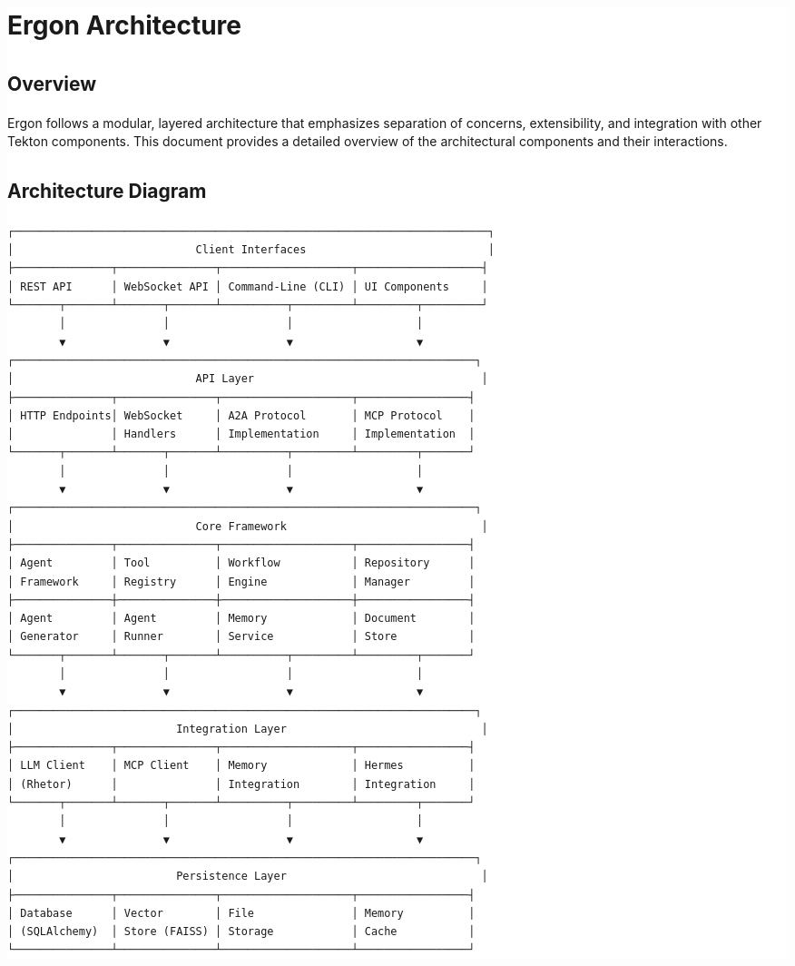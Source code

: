 # Ergon Architecture

## Overview

Ergon follows a modular, layered architecture that emphasizes separation of concerns, extensibility, and integration with other Tekton components. This document provides a detailed overview of the architectural components and their interactions.

## Architecture Diagram

```
┌─────────────────────────────────────────────────────────────────────────┐
│                            Client Interfaces                            │
├───────────────┬───────────────┬────────────────────┬───────────────────┤
│ REST API      │ WebSocket API │ Command-Line (CLI) │ UI Components     │
└───────┬───────┴───────┬───────┴──────────┬─────────┴─────────┬─────────┘
        │               │                  │                   │
        ▼               ▼                  ▼                   ▼
┌───────────────────────────────────────────────────────────────────────┐
│                            API Layer                                   │
├───────────────┬───────────────┬────────────────────┬─────────────────┤
│ HTTP Endpoints│ WebSocket     │ A2A Protocol       │ MCP Protocol    │
│               │ Handlers      │ Implementation     │ Implementation  │
└───────┬───────┴───────┬───────┴──────────┬─────────┴─────────┬───────┘
        │               │                  │                   │
        ▼               ▼                  ▼                   ▼
┌───────────────────────────────────────────────────────────────────────┐
│                            Core Framework                              │
├───────────────┬───────────────┬────────────────────┬─────────────────┤
│ Agent         │ Tool          │ Workflow           │ Repository      │
│ Framework     │ Registry      │ Engine             │ Manager         │
├───────────────┼───────────────┼────────────────────┼─────────────────┤
│ Agent         │ Agent         │ Memory             │ Document        │
│ Generator     │ Runner        │ Service            │ Store           │
└───────┬───────┴───────┬───────┴──────────┬─────────┴─────────┬───────┘
        │               │                  │                   │
        ▼               ▼                  ▼                   ▼
┌───────────────────────────────────────────────────────────────────────┐
│                         Integration Layer                              │
├───────────────┬───────────────┬────────────────────┬─────────────────┤
│ LLM Client    │ MCP Client    │ Memory             │ Hermes          │
│ (Rhetor)      │               │ Integration        │ Integration     │
└───────┬───────┴───────┬───────┴──────────┬─────────┴─────────┬───────┘
        │               │                  │                   │
        ▼               ▼                  ▼                   ▼
┌───────────────────────────────────────────────────────────────────────┐
│                         Persistence Layer                              │
├───────────────┬───────────────┬────────────────────┬─────────────────┤
│ Database      │ Vector        │ File               │ Memory          │
│ (SQLAlchemy)  │ Store (FAISS) │ Storage            │ Cache           │
└───────────────┴───────────────┴────────────────────┴─────────────────┘
```
